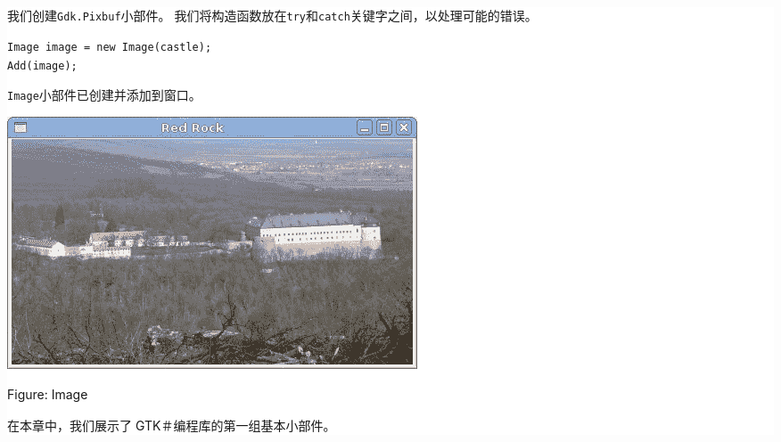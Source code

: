 我们创建`Gdk.Pixbuf`小部件。 我们将构造函数放在`try`和`catch`关键字之间，以处理可能的错误。

```
Image image = new Image(castle);
Add(image);

```

`Image`小部件已创建并添加到窗口。

![Image](img/28fa6d4c8e5cb3d0ae4cbf332ebe3990.jpg)

Figure: Image

在本章中，我们展示了 GTK＃编程库的第一组基本小部件。
